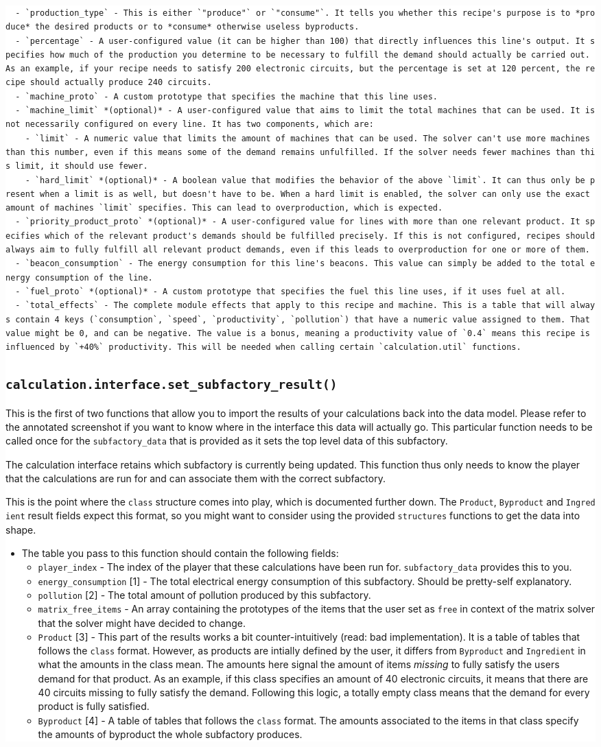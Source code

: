       - `production_type` - This is either `"produce"` or `"consume"`. It tells you whether this recipe's purpose is to *produce* the desired products or to *consume* otherwise useless byproducts.
      - `percentage` - A user-configured value (it can be higher than 100) that directly influences this line's output. It specifies how much of the production you determine to be necessary to fulfill the demand should actually be carried out. As an example, if your recipe needs to satisfy 200 electronic circuits, but the percentage is set at 120 percent, the recipe should actually produce 240 circuits.
      - `machine_proto` - A custom prototype that specifies the machine that this line uses.
      - `machine_limit` *(optional)* - A user-configured value that aims to limit the total machines that can be used. It is not necessarily configured on every line. It has two components, which are:
        - `limit` - A numeric value that limits the amount of machines that can be used. The solver can't use more machines than this number, even if this means some of the demand remains unfulfilled. If the solver needs fewer machines than this limit, it should use fewer.
        - `hard_limit` *(optional)* - A boolean value that modifies the behavior of the above `limit`. It can thus only be present when a limit is as well, but doesn't have to be. When a hard limit is enabled, the solver can only use the exact amount of machines `limit` specifies. This can lead to overproduction, which is expected.
      - `priority_product_proto` *(optional)* - A user-configured value for lines with more than one relevant product. It specifies which of the relevant product's demands should be fulfilled precisely. If this is not configured, recipes should always aim to fully fulfill all relevant product demands, even if this leads to overproduction for one or more of them.
      - `beacon_consumption` - The energy consumption for this line's beacons. This value can simply be added to the total energy consumption of the line.
      - `fuel_proto` *(optional)* - A custom prototype that specifies the fuel this line uses, if it uses fuel at all.
      - `total_effects` - The complete module effects that apply to this recipe and machine. This is a table that will always contain 4 keys (`consumption`, `speed`, `productivity`, `pollution`) that have a numeric value assigned to them. That value might be 0, and can be negative. The value is a bonus, meaning a productivity value of `0.4` means this recipe is influenced by `+40%` productivity. This will be needed when calling certain `calculation.util` functions.

## `calculation.interface.set_subfactory_result()`

This is the first of two functions that allow you to import the results of your calculations back into the data model. Please refer to the annotated screenshot if you want to know where in the interface this data will actually go. This particular function needs to be called once for the `subfactory_data` that is provided as it sets the top level data of this subfactory.

The calculation interface retains which subfactory is currently being updated. This function thus only needs to know the player that the calculations are run for and can associate them with the correct subfactory.

This is the point where the `class` structure comes into play, which is documented further down. The `Product`, `Byproduct` and `Ingredient` result fields expect this format, so you might want to consider using the provided `structures` functions to get the data into shape.

- The table you pass to this function should contain the following fields:
  - `player_index` - The index of the player that these calculations have been run for. `subfactory_data` provides this to you.
  - `energy_consumption` [1] - The total electrical energy consumption of this subfactory. Should be pretty-self explanatory.
  - `pollution` [2] - The total amount of pollution produced by this subfactory.
  - `matrix_free_items` - An array containing the prototypes of the items that the user set as `free` in context of the matrix solver that the solver might have decided to change.
  - `Product` [3] - This part of the results works a bit counter-intuitively (read: bad implementation). It is a table of tables that follows the `class` format. However, as products are intially defined by the user, it differs from `Byproduct` and `Ingredient` in what the amounts in the class mean. The amounts here signal the amount of items *missing* to fully satisfy the users demand for that product. As an example, if this class specifies an amount of 40 electronic circuits, it means that there are 40 circuits missing to fully satisfy the demand. Following this logic, a totally empty class means that the demand for every product is fully satisfied.
  - `Byproduct` [4] - A table of tables that follows the `class` format. The amounts associated to the items in that class specify the amounts of byproduct the whole subfactory produces.